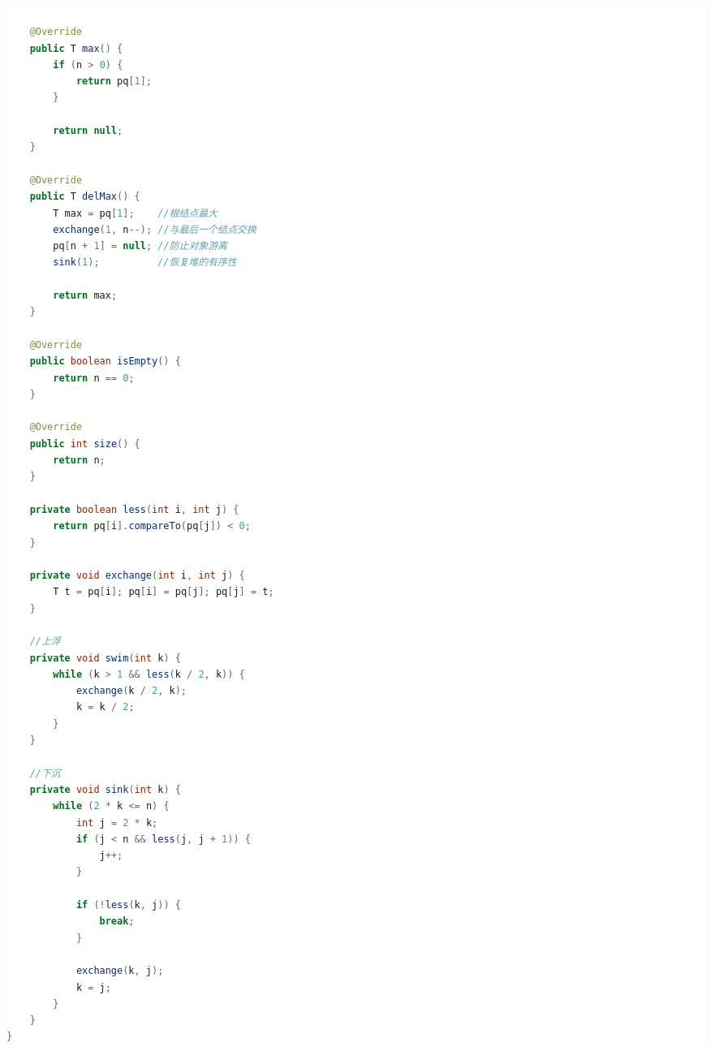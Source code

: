 ```java

	@Override
	public T max() {
		if (n > 0) {
			return pq[1];
		}
		
		return null;
	}

	@Override
	public T delMax() {
		T max = pq[1];    //根结点最大
		exchange(1, n--); //与最后一个结点交换
		pq[n + 1] = null; //防止对象游离
		sink(1);          //恢复堆的有序性
		
		return max;
	}

	@Override
	public boolean isEmpty() {
		return n == 0;
	}

	@Override
	public int size() {
		return n;
	}
	
	private boolean less(int i, int j) {
		return pq[i].compareTo(pq[j]) < 0;
	}
	
	private void exchange(int i, int j) {
		T t = pq[i]; pq[i] = pq[j]; pq[j] = t;
	}
	
	//上浮
	private void swim(int k) {
		while (k > 1 && less(k / 2, k)) {
			exchange(k / 2, k);
			k = k / 2;
		}
	}
	
	//下沉
	private void sink(int k) {
		while (2 * k <= n) {
			int j = 2 * k;
			if (j < n && less(j, j + 1)) {
				j++;
			}
			
			if (!less(k, j)) {
				break;
			}
			
			exchange(k, j);
			k = j;
		}
	}
}
```